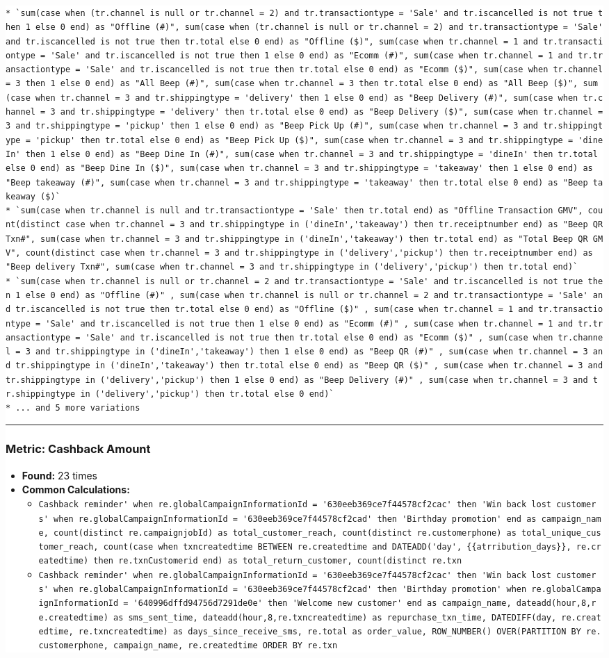     * `sum(case when (tr.channel is null or tr.channel = 2) and tr.transactiontype = 'Sale' and tr.iscancelled is not true then 1 else 0 end) as "Offline (#)", sum(case when (tr.channel is null or tr.channel = 2) and tr.transactiontype = 'Sale' and tr.iscancelled is not true then tr.total else 0 end) as "Offline ($)", sum(case when tr.channel = 1 and tr.transactiontype = 'Sale' and tr.iscancelled is not true then 1 else 0 end) as "Ecomm (#)", sum(case when tr.channel = 1 and tr.transactiontype = 'Sale' and tr.iscancelled is not true then tr.total else 0 end) as "Ecomm ($)", sum(case when tr.channel = 3 then 1 else 0 end) as "All Beep (#)", sum(case when tr.channel = 3 then tr.total else 0 end) as "All Beep ($)", sum(case when tr.channel = 3 and tr.shippingtype = 'delivery' then 1 else 0 end) as "Beep Delivery (#)", sum(case when tr.channel = 3 and tr.shippingtype = 'delivery' then tr.total else 0 end) as "Beep Delivery ($)", sum(case when tr.channel = 3 and tr.shippingtype = 'pickup' then 1 else 0 end) as "Beep Pick Up (#)", sum(case when tr.channel = 3 and tr.shippingtype = 'pickup' then tr.total else 0 end) as "Beep Pick Up ($)", sum(case when tr.channel = 3 and tr.shippingtype = 'dineIn' then 1 else 0 end) as "Beep Dine In (#)", sum(case when tr.channel = 3 and tr.shippingtype = 'dineIn' then tr.total else 0 end) as "Beep Dine In ($)", sum(case when tr.channel = 3 and tr.shippingtype = 'takeaway' then 1 else 0 end) as "Beep takeaway (#)", sum(case when tr.channel = 3 and tr.shippingtype = 'takeaway' then tr.total else 0 end) as "Beep takeaway ($)`
    * `sum(case when tr.channel is null and tr.transactiontype = 'Sale' then tr.total end) as "Offline Transaction GMV", count(distinct case when tr.channel = 3 and tr.shippingtype in ('dineIn','takeaway') then tr.receiptnumber end) as "Beep QR Txn#", sum(case when tr.channel = 3 and tr.shippingtype in ('dineIn','takeaway') then tr.total end) as "Total Beep QR GMV", count(distinct case when tr.channel = 3 and tr.shippingtype in ('delivery','pickup') then tr.receiptnumber end) as "Beep delivery Txn#", sum(case when tr.channel = 3 and tr.shippingtype in ('delivery','pickup') then tr.total end)`
    * `sum(case when tr.channel is null or tr.channel = 2 and tr.transactiontype = 'Sale' and tr.iscancelled is not true then 1 else 0 end) as "Offline (#)" , sum(case when tr.channel is null or tr.channel = 2 and tr.transactiontype = 'Sale' and tr.iscancelled is not true then tr.total else 0 end) as "Offline ($)" , sum(case when tr.channel = 1 and tr.transactiontype = 'Sale' and tr.iscancelled is not true then 1 else 0 end) as "Ecomm (#)" , sum(case when tr.channel = 1 and tr.transactiontype = 'Sale' and tr.iscancelled is not true then tr.total else 0 end) as "Ecomm ($)" , sum(case when tr.channel = 3 and tr.shippingtype in ('dineIn','takeaway') then 1 else 0 end) as "Beep QR (#)" , sum(case when tr.channel = 3 and tr.shippingtype in ('dineIn','takeaway') then tr.total else 0 end) as "Beep QR ($)" , sum(case when tr.channel = 3 and tr.shippingtype in ('delivery','pickup') then 1 else 0 end) as "Beep Delivery (#)" , sum(case when tr.channel = 3 and tr.shippingtype in ('delivery','pickup') then tr.total else 0 end)`
    * ... and 5 more variations

---

### **Metric: Cashback Amount**
* **Found:** 23 times
* **Common Calculations:**
    * `Cashback reminder' when re.globalCampaignInformationId = '630eeb369ce7f44578cf2cac' then 'Win back lost customers' when re.globalCampaignInformationId = '630eeb369ce7f44578cf2cad' then 'Birthday promotion' end as campaign_name, count(distinct re.campaignjobId) as total_customer_reach, count(distinct re.customerphone) as total_unique_customer_reach, count(case when txncreatedtime BETWEEN re.createdtime and DATEADD('day', {{atrribution_days}}, re.createdtime) then re.txnCustomerid end) as total_return_customer, count(distinct re.txn`
    * `Cashback reminder' when re.globalCampaignInformationId = '630eeb369ce7f44578cf2cac' then 'Win back lost customers' when re.globalCampaignInformationId = '630eeb369ce7f44578cf2cad' then 'Birthday promotion' when re.globalCampaignInformationId = '640996dffd94756d7291de0e' then 'Welcome new customer' end as campaign_name, dateadd(hour,8,re.createdtime) as sms_sent_time, dateadd(hour,8,re.txncreatedtime) as repurchase_txn_time, DATEDIFF(day, re.createdtime, re.txncreatedtime) as days_since_receive_sms, re.total as order_value, ROW_NUMBER() OVER(PARTITION BY re.customerphone, campaign_name, re.createdtime ORDER BY re.txn`